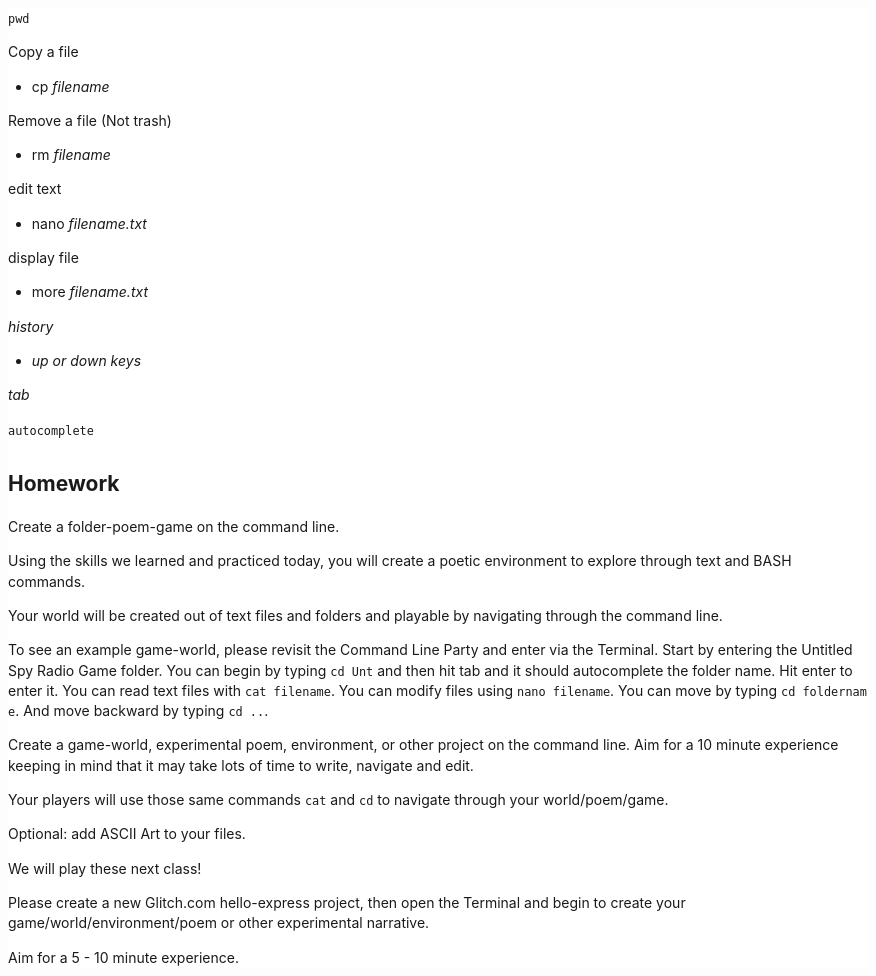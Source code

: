 ```pwd```

Copy a file

*   cp _filename_

Remove a file (Not trash)

*   rm _filename_

edit text

*   nano _filename.txt_

display file

*   more _filename.txt_

_history_

* _up or down keys_

_tab_

    autocomplete
    
## Homework

Create a folder-poem-game on the command line. 

Using the skills we learned and practiced today, you will create a poetic environment to explore through text and BASH commands.

Your world will be created out of text files and folders and playable by navigating through the command line.

To see an example game-world, please revisit the Command Line Party and enter via the Terminal. Start by entering the Untitled Spy Radio Game folder. You can begin by typing ```cd Unt``` and then hit tab and it should autocomplete the folder name. Hit enter to enter it. You can read text files with ```cat filename```. You can modify files using ```nano filename```. You can move by typing ```cd foldername```. And move backward by typing ```cd ..```.

Create a game-world, experimental poem, environment, or other project on the command line. Aim for a 10 minute experience keeping in mind that it may take lots of time to write, navigate and edit.

Your players will use those same commands ```cat``` and ```cd``` to navigate through your world/poem/game.

Optional: add ASCII Art to your files.

We will play these next class!

Please create a new Glitch.com hello-express project, then open the Terminal and begin to create your game/world/environment/poem or other experimental narrative.

Aim for a 5 - 10 minute experience.
